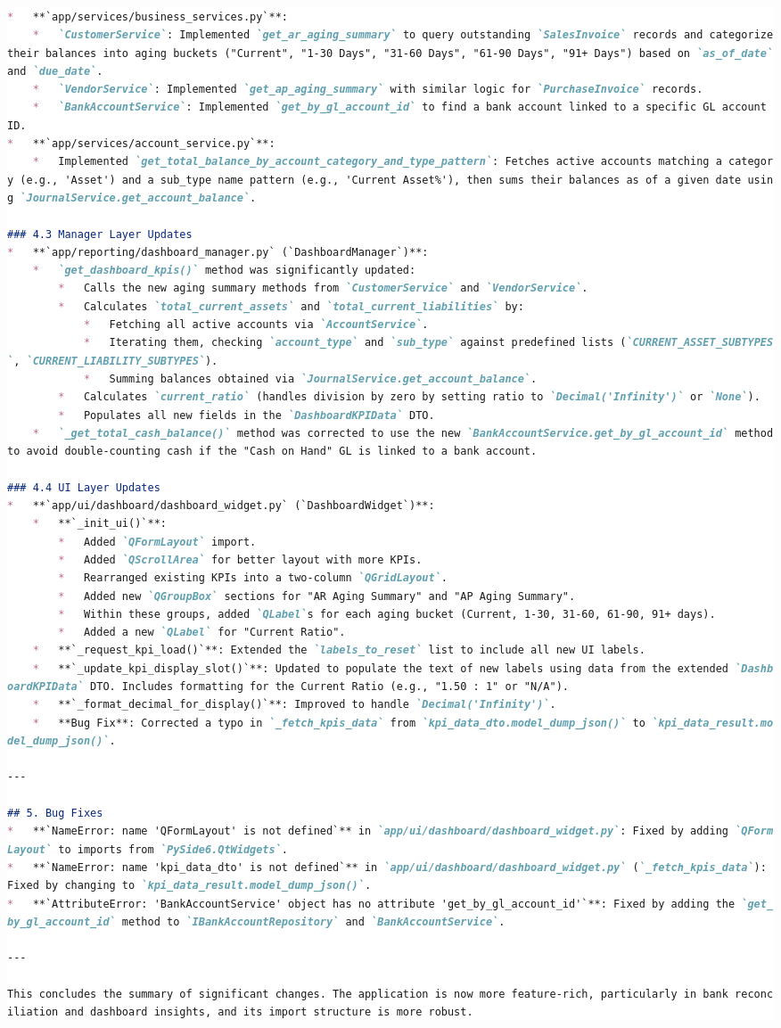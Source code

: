 ```markdown
*   **`app/services/business_services.py`**:
    *   `CustomerService`: Implemented `get_ar_aging_summary` to query outstanding `SalesInvoice` records and categorize their balances into aging buckets ("Current", "1-30 Days", "31-60 Days", "61-90 Days", "91+ Days") based on `as_of_date` and `due_date`.
    *   `VendorService`: Implemented `get_ap_aging_summary` with similar logic for `PurchaseInvoice` records.
    *   `BankAccountService`: Implemented `get_by_gl_account_id` to find a bank account linked to a specific GL account ID.
*   **`app/services/account_service.py`**:
    *   Implemented `get_total_balance_by_account_category_and_type_pattern`: Fetches active accounts matching a category (e.g., 'Asset') and a sub_type name pattern (e.g., 'Current Asset%'), then sums their balances as of a given date using `JournalService.get_account_balance`.

### 4.3 Manager Layer Updates
*   **`app/reporting/dashboard_manager.py` (`DashboardManager`)**:
    *   `get_dashboard_kpis()` method was significantly updated:
        *   Calls the new aging summary methods from `CustomerService` and `VendorService`.
        *   Calculates `total_current_assets` and `total_current_liabilities` by:
            *   Fetching all active accounts via `AccountService`.
            *   Iterating them, checking `account_type` and `sub_type` against predefined lists (`CURRENT_ASSET_SUBTYPES`, `CURRENT_LIABILITY_SUBTYPES`).
            *   Summing balances obtained via `JournalService.get_account_balance`.
        *   Calculates `current_ratio` (handles division by zero by setting ratio to `Decimal('Infinity')` or `None`).
        *   Populates all new fields in the `DashboardKPIData` DTO.
    *   `_get_total_cash_balance()` method was corrected to use the new `BankAccountService.get_by_gl_account_id` method to avoid double-counting cash if the "Cash on Hand" GL is linked to a bank account.

### 4.4 UI Layer Updates
*   **`app/ui/dashboard/dashboard_widget.py` (`DashboardWidget`)**:
    *   **`_init_ui()`**:
        *   Added `QFormLayout` import.
        *   Added `QScrollArea` for better layout with more KPIs.
        *   Rearranged existing KPIs into a two-column `QGridLayout`.
        *   Added new `QGroupBox` sections for "AR Aging Summary" and "AP Aging Summary".
        *   Within these groups, added `QLabel`s for each aging bucket (Current, 1-30, 31-60, 61-90, 91+ days).
        *   Added a new `QLabel` for "Current Ratio".
    *   **`_request_kpi_load()`**: Extended the `labels_to_reset` list to include all new UI labels.
    *   **`_update_kpi_display_slot()`**: Updated to populate the text of new labels using data from the extended `DashboardKPIData` DTO. Includes formatting for the Current Ratio (e.g., "1.50 : 1" or "N/A").
    *   **`_format_decimal_for_display()`**: Improved to handle `Decimal('Infinity')`.
    *   **Bug Fix**: Corrected a typo in `_fetch_kpis_data` from `kpi_data_dto.model_dump_json()` to `kpi_data_result.model_dump_json()`.

---

## 5. Bug Fixes
*   **`NameError: name 'QFormLayout' is not defined`** in `app/ui/dashboard/dashboard_widget.py`: Fixed by adding `QFormLayout` to imports from `PySide6.QtWidgets`.
*   **`NameError: name 'kpi_data_dto' is not defined`** in `app/ui/dashboard/dashboard_widget.py` (`_fetch_kpis_data`): Fixed by changing to `kpi_data_result.model_dump_json()`.
*   **`AttributeError: 'BankAccountService' object has no attribute 'get_by_gl_account_id'`**: Fixed by adding the `get_by_gl_account_id` method to `IBankAccountRepository` and `BankAccountService`.

---

This concludes the summary of significant changes. The application is now more feature-rich, particularly in bank reconciliation and dashboard insights, and its import structure is more robust.
```